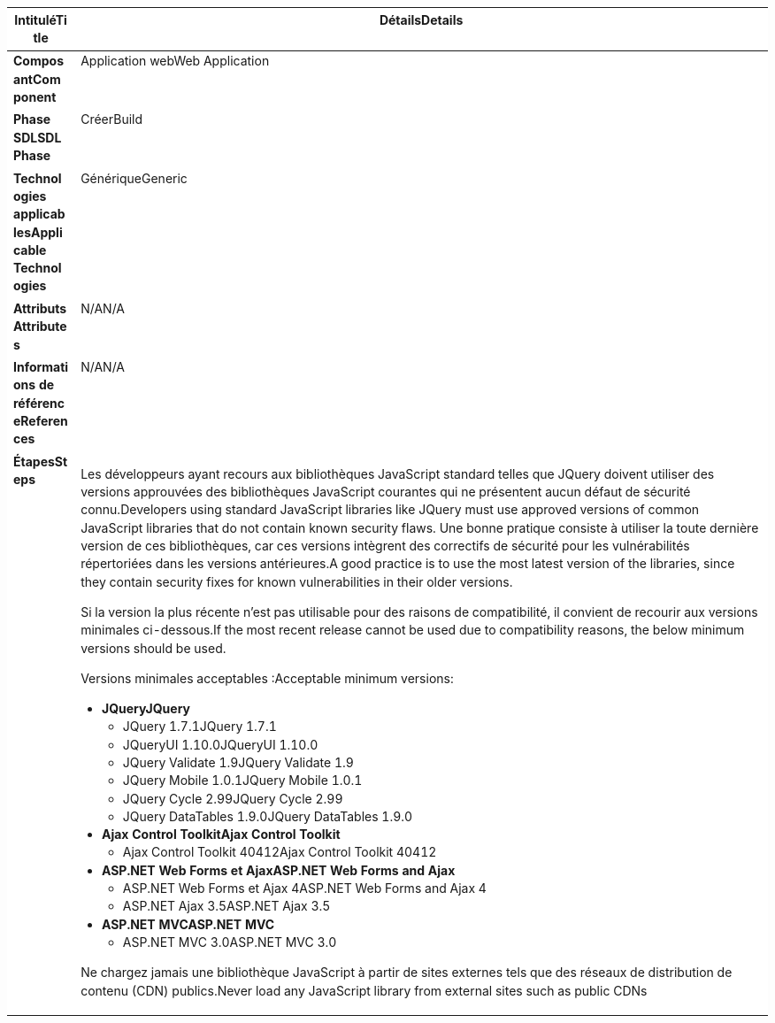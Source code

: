 | <span data-ttu-id="fd56b-312">Intitulé</span><span class="sxs-lookup"><span data-stu-id="fd56b-312">Title</span></span>                   | <span data-ttu-id="fd56b-313">Détails</span><span class="sxs-lookup"><span data-stu-id="fd56b-313">Details</span></span>      |
| ----------------------- | ------------ |
| <span data-ttu-id="fd56b-314">**Composant**</span><span class="sxs-lookup"><span data-stu-id="fd56b-314">**Component**</span></span>               | <span data-ttu-id="fd56b-315">Application web</span><span class="sxs-lookup"><span data-stu-id="fd56b-315">Web Application</span></span> | 
| <span data-ttu-id="fd56b-316">**Phase SDL**</span><span class="sxs-lookup"><span data-stu-id="fd56b-316">**SDL Phase**</span></span>               | <span data-ttu-id="fd56b-317">Créer</span><span class="sxs-lookup"><span data-stu-id="fd56b-317">Build</span></span> |  
| <span data-ttu-id="fd56b-318">**Technologies applicables**</span><span class="sxs-lookup"><span data-stu-id="fd56b-318">**Applicable Technologies**</span></span> | <span data-ttu-id="fd56b-319">Générique</span><span class="sxs-lookup"><span data-stu-id="fd56b-319">Generic</span></span> |
| <span data-ttu-id="fd56b-320">**Attributs**</span><span class="sxs-lookup"><span data-stu-id="fd56b-320">**Attributes**</span></span>              | <span data-ttu-id="fd56b-321">N/A</span><span class="sxs-lookup"><span data-stu-id="fd56b-321">N/A</span></span>  |
| <span data-ttu-id="fd56b-322">**Informations de référence**</span><span class="sxs-lookup"><span data-stu-id="fd56b-322">**References**</span></span>              | <span data-ttu-id="fd56b-323">N/A</span><span class="sxs-lookup"><span data-stu-id="fd56b-323">N/A</span></span>  |
| <span data-ttu-id="fd56b-324">**Étapes**</span><span class="sxs-lookup"><span data-stu-id="fd56b-324">**Steps**</span></span> | <p><span data-ttu-id="fd56b-325">Les développeurs ayant recours aux bibliothèques JavaScript standard telles que JQuery doivent utiliser des versions approuvées des bibliothèques JavaScript courantes qui ne présentent aucun défaut de sécurité connu.</span><span class="sxs-lookup"><span data-stu-id="fd56b-325">Developers using standard JavaScript libraries like JQuery must use approved versions of common JavaScript libraries that do not contain known security flaws.</span></span> <span data-ttu-id="fd56b-326">Une bonne pratique consiste à utiliser la toute dernière version de ces bibliothèques, car ces versions intègrent des correctifs de sécurité pour les vulnérabilités répertoriées dans les versions antérieures.</span><span class="sxs-lookup"><span data-stu-id="fd56b-326">A good practice is to use the most latest version of the libraries, since they contain security fixes for known vulnerabilities in their older versions.</span></span></p><p><span data-ttu-id="fd56b-327">Si la version la plus récente n’est pas utilisable pour des raisons de compatibilité, il convient de recourir aux versions minimales ci-dessous.</span><span class="sxs-lookup"><span data-stu-id="fd56b-327">If the most recent release cannot be used due to compatibility reasons, the below minimum versions should be used.</span></span></p><p><span data-ttu-id="fd56b-328">Versions minimales acceptables :</span><span class="sxs-lookup"><span data-stu-id="fd56b-328">Acceptable minimum versions:</span></span></p><ul><li><span data-ttu-id="fd56b-329">**JQuery**</span><span class="sxs-lookup"><span data-stu-id="fd56b-329">**JQuery**</span></span><ul><li><span data-ttu-id="fd56b-330">JQuery 1.7.1</span><span class="sxs-lookup"><span data-stu-id="fd56b-330">JQuery 1.7.1</span></span></li><li><span data-ttu-id="fd56b-331">JQueryUI 1.10.0</span><span class="sxs-lookup"><span data-stu-id="fd56b-331">JQueryUI 1.10.0</span></span></li><li><span data-ttu-id="fd56b-332">JQuery Validate 1.9</span><span class="sxs-lookup"><span data-stu-id="fd56b-332">JQuery Validate 1.9</span></span></li><li><span data-ttu-id="fd56b-333">JQuery Mobile 1.0.1</span><span class="sxs-lookup"><span data-stu-id="fd56b-333">JQuery Mobile 1.0.1</span></span></li><li><span data-ttu-id="fd56b-334">JQuery Cycle 2.99</span><span class="sxs-lookup"><span data-stu-id="fd56b-334">JQuery Cycle 2.99</span></span></li><li><span data-ttu-id="fd56b-335">JQuery DataTables 1.9.0</span><span class="sxs-lookup"><span data-stu-id="fd56b-335">JQuery DataTables 1.9.0</span></span></li></ul></li><li><span data-ttu-id="fd56b-336">**Ajax Control Toolkit**</span><span class="sxs-lookup"><span data-stu-id="fd56b-336">**Ajax Control Toolkit**</span></span><ul><li><span data-ttu-id="fd56b-337">Ajax Control Toolkit 40412</span><span class="sxs-lookup"><span data-stu-id="fd56b-337">Ajax Control Toolkit 40412</span></span></li></ul></li><li><span data-ttu-id="fd56b-338">**ASP.NET Web Forms et Ajax**</span><span class="sxs-lookup"><span data-stu-id="fd56b-338">**ASP.NET Web Forms and Ajax**</span></span><ul><li><span data-ttu-id="fd56b-339">ASP.NET Web Forms et Ajax 4</span><span class="sxs-lookup"><span data-stu-id="fd56b-339">ASP.NET Web Forms and Ajax 4</span></span></li><li><span data-ttu-id="fd56b-340">ASP.NET Ajax 3.5</span><span class="sxs-lookup"><span data-stu-id="fd56b-340">ASP.NET Ajax 3.5</span></span></li></ul></li><li><span data-ttu-id="fd56b-341">**ASP.NET MVC**</span><span class="sxs-lookup"><span data-stu-id="fd56b-341">**ASP.NET MVC**</span></span><ul><li><span data-ttu-id="fd56b-342">ASP.NET MVC 3.0</span><span class="sxs-lookup"><span data-stu-id="fd56b-342">ASP.NET MVC 3.0</span></span></li></ul></li></ul><p><span data-ttu-id="fd56b-343">Ne chargez jamais une bibliothèque JavaScript à partir de sites externes tels que des réseaux de distribution de contenu (CDN) publics.</span><span class="sxs-lookup"><span data-stu-id="fd56b-343">Never load any JavaScript library from external sites such as public CDNs</span></span></p>|
